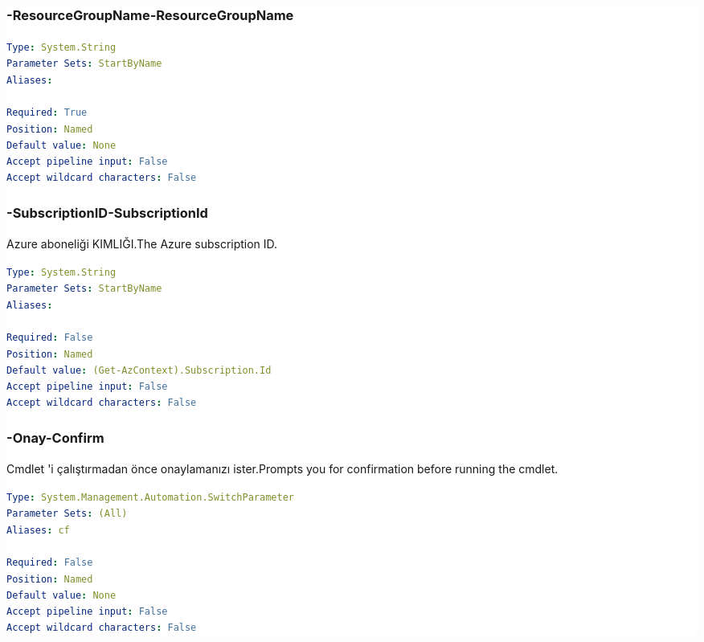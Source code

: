 ### <span data-ttu-id="eb7ed-123">-ResourceGroupName</span><span class="sxs-lookup"><span data-stu-id="eb7ed-123">-ResourceGroupName</span></span>


```yaml
Type: System.String
Parameter Sets: StartByName
Aliases:

Required: True
Position: Named
Default value: None
Accept pipeline input: False
Accept wildcard characters: False
```

### <span data-ttu-id="eb7ed-124">-SubscriptionID</span><span class="sxs-lookup"><span data-stu-id="eb7ed-124">-SubscriptionId</span></span>
<span data-ttu-id="eb7ed-125">Azure aboneliği KIMLIĞI.</span><span class="sxs-lookup"><span data-stu-id="eb7ed-125">The Azure subscription ID.</span></span>

```yaml
Type: System.String
Parameter Sets: StartByName
Aliases:

Required: False
Position: Named
Default value: (Get-AzContext).Subscription.Id
Accept pipeline input: False
Accept wildcard characters: False
```

### <span data-ttu-id="eb7ed-126">-Onay</span><span class="sxs-lookup"><span data-stu-id="eb7ed-126">-Confirm</span></span>
<span data-ttu-id="eb7ed-127">Cmdlet 'i çalıştırmadan önce onaylamanızı ister.</span><span class="sxs-lookup"><span data-stu-id="eb7ed-127">Prompts you for confirmation before running the cmdlet.</span></span>

```yaml
Type: System.Management.Automation.SwitchParameter
Parameter Sets: (All)
Aliases: cf

Required: False
Position: Named
Default value: None
Accept pipeline input: False
Accept wildcard characters: False
```
